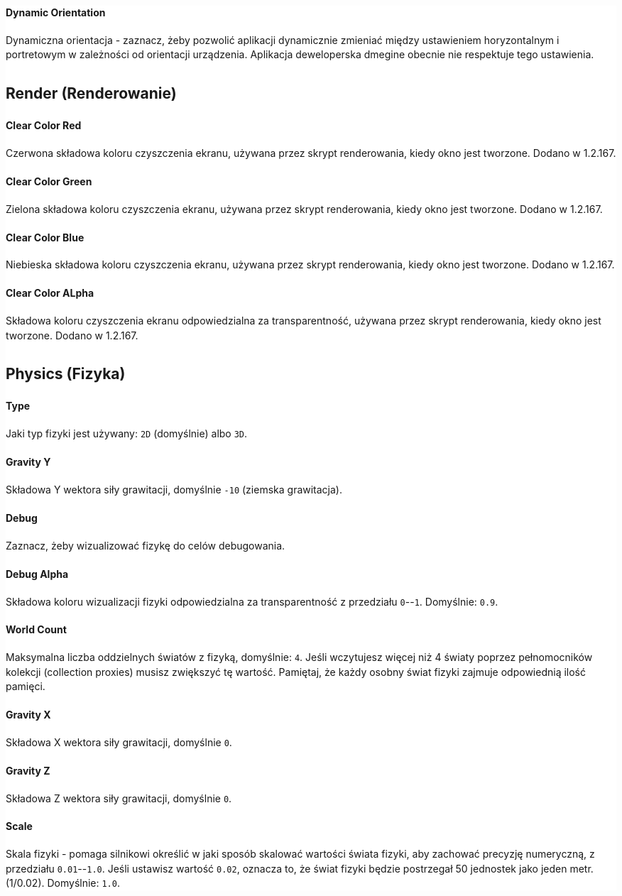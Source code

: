#### Dynamic Orientation
Dynamiczna orientacja - zaznacz, żeby pozwolić aplikacji dynamicznie zmieniać między ustawieniem horyzontalnym i portretowym w zależności od orientacji urządzenia. Aplikacja deweloperska dmegine obecnie nie respektuje tego ustawienia.

## Render (Renderowanie)

#### Clear Color Red
Czerwona składowa koloru czyszczenia ekranu, używana przez skrypt renderowania, kiedy okno jest tworzone. Dodano w 1.2.167.

#### Clear Color Green
Zielona składowa koloru czyszczenia ekranu, używana przez skrypt renderowania, kiedy okno jest tworzone. Dodano w 1.2.167.

#### Clear Color Blue
Niebieska składowa koloru czyszczenia ekranu, używana przez skrypt renderowania, kiedy okno jest tworzone. Dodano w 1.2.167.

#### Clear Color ALpha
Składowa koloru czyszczenia ekranu odpowiedzialna za transparentność, używana przez skrypt renderowania, kiedy okno jest tworzone. Dodano w 1.2.167.

## Physics (Fizyka)

#### Type
Jaki typ fizyki jest używany: `2D` (domyślnie) albo `3D`.

#### Gravity Y
Składowa Y wektora siły grawitacji, domyślnie `-10` (ziemska grawitacja).

#### Debug
Zaznacz, żeby wizualizować fizykę do celów debugowania.

#### Debug Alpha
Składowa koloru wizualizacji fizyki odpowiedzialna za transparentność z przedziału `0`--`1`. Domyślnie: `0.9`.

#### World Count
Maksymalna liczba oddzielnych światów z fizyką, domyślnie: `4`. Jeśli wczytujesz więcej niż 4 światy poprzez pełnomocników kolekcji (collection proxies) musisz zwiększyć tę wartość. Pamiętaj, że każdy osobny świat fizyki zajmuje odpowiednią ilość pamięci.

#### Gravity X
Składowa X wektora siły grawitacji, domyślnie `0`.

#### Gravity Z
Składowa Z wektora siły grawitacji, domyślnie `0`.

#### Scale
Skala fizyki - pomaga silnikowi określić w jaki sposób skalować wartości świata fizyki, aby zachować precyzję numeryczną, z przedziału `0.01`--`1.0`. Jeśli ustawisz wartość `0.02`, oznacza to, że świat fizyki będzie postrzegał 50 jednostek jako jeden metr.($1 / 0.02$). Domyślnie: `1.0`.
